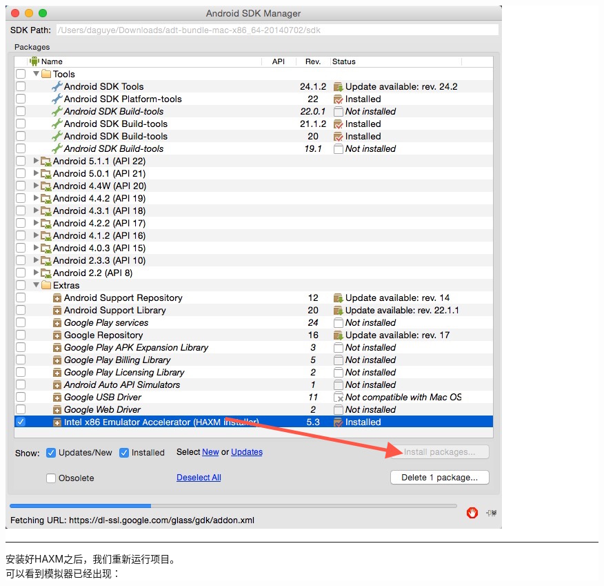 ![sdkmanager](./images/android-studio-sdkmanager.jpeg)  


-------
安装好HAXM之后，我们重新运行项目。   
可以看到模拟器已经出现：